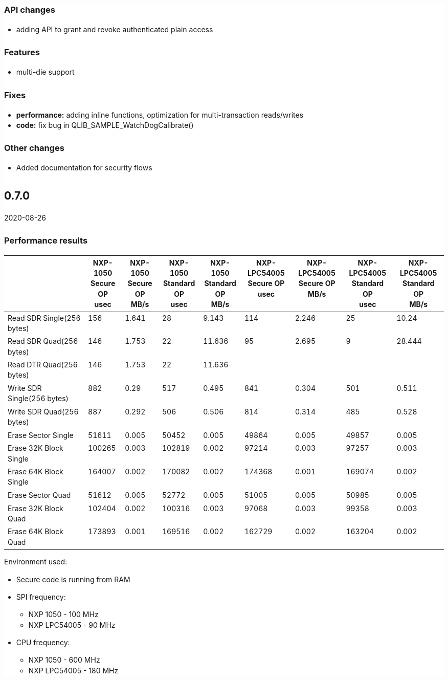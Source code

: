 
### API changes

- adding API to grant and revoke authenticated plain access 

### Features
- multi-die support     

### Fixes

- **performance:** adding inline functions, optimization for multi-transaction reads/writes
- **code:** fix bug in QLIB_SAMPLE_WatchDogCalibrate()

### Other changes
- Added documentation for security flows

## 0.7.0
2020-08-26

### Performance results

|                             | NXP-1050<br>Secure OP<br>usec | NXP-1050<br>Secure OP<br>MB/s | NXP-1050<br>Standard OP<br>usec | NXP-1050<br>Standard OP<br>MB/s | NXP-LPC54005<br>Secure OP<br>usec | NXP-LPC54005<br>Secure OP<br>MB/s | NXP-LPC54005<br>Standard OP<br>usec | NXP-LPC54005<br>Standard OP<br>MB/s |
|-----------------------------|-------------------------------|-----------------------------------|---------------------------------|---------------------------------|-------------------------------|-----------------------------------|-------------------------------------|-------------------------------------|
| Read SDR Single(256 bytes)  |              156              |               1.641               |                28               |              9.143              |              114              |               2.246               |                  25                 |                10.24                |
| Read SDR Quad(256 bytes)    |              146              |               1.753               |                22               |              11.636             |               95              |               2.695               |                  9                  |                28.444               |
| Read DTR Quad(256 bytes)    |              146              |               1.753               |                22               |              11.636             |                               |                                   |                                     |                                     |
| Write SDR Single(256 bytes) |              882              |                0.29               |               517               |              0.495              |              841              |               0.304               |                 501                 |                0.511                |
| Write SDR Quad(256 bytes)   |              887              |               0.292               |               506               |              0.506              |              814              |               0.314               |                 485                 |                0.528                |
| Erase Sector Single         |             51611             |               0.005               |              50452              |              0.005              |             49864             |               0.005               |                49857                |                0.005                |
| Erase 32K Block Single      |             100265            |               0.003               |              102819             |              0.002              |             97214             |               0.003               |                97257                |                0.003                |
| Erase 64K Block Single      |             164007            |               0.002               |              170082             |              0.002              |             174368            |               0.001               |                169074               |                0.002                |
| Erase Sector Quad           |             51612             |               0.005               |              52772              |              0.005              |             51005             |               0.005               |                50985                |                0.005                |
| Erase 32K Block Quad        |             102404            |               0.002               |              100316             |              0.003              |             97068             |               0.003               |                99358                |                0.003                |
| Erase 64K Block Quad        |             173893            |               0.001               |              169516             |              0.002              |             162729            |               0.002               |                163204               |                0.002                |

Environment used:
- Secure code is running from RAM

- SPI frequency:
  - NXP 1050 - 100 MHz			
  - NXP LPC54005 - 90 MHz			

- CPU frequency:
  - NXP 1050 - 600 MHz		
  - NXP LPC54005 - 180 MHz			

